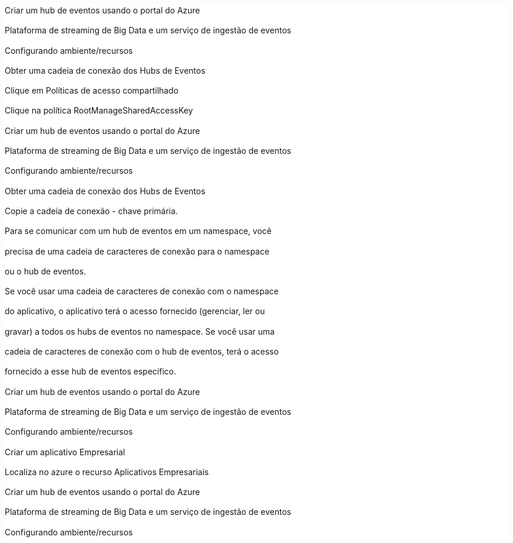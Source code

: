 



Criar um hub de eventos usando o portal do Azure

Plataforma de streaming de Big Data e um serviço de ingestão de eventos

Configurando ambiente/recursos

Obter uma cadeia de conexão dos Hubs de Eventos

Clique em Políticas de acesso compartilhado

Clique na política RootManageSharedAccessKey





Criar um hub de eventos usando o portal do Azure

Plataforma de streaming de Big Data e um serviço de ingestão de eventos

Configurando ambiente/recursos

Obter uma cadeia de conexão dos Hubs de Eventos

Copie a cadeia de conexão - chave primária.

Para se comunicar com um hub de eventos em um namespace, você

precisa de uma cadeia de caracteres de conexão para o namespace

ou o hub de eventos.

Se você usar uma cadeia de caracteres de conexão com o namespace

do aplicativo, o aplicativo terá o acesso fornecido (gerenciar, ler ou

gravar) a todos os hubs de eventos no namespace. Se você usar uma

cadeia de caracteres de conexão com o hub de eventos, terá o acesso

fornecido a esse hub de eventos específico.





Criar um hub de eventos usando o portal do Azure

Plataforma de streaming de Big Data e um serviço de ingestão de eventos

Configurando ambiente/recursos

Criar um aplicativo Empresarial

Localiza no azure o recurso Aplicativos Empresariais





Criar um hub de eventos usando o portal do Azure

Plataforma de streaming de Big Data e um serviço de ingestão de eventos

Configurando ambiente/recursos
